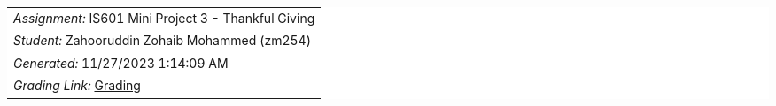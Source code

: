 <table><tr><td> <em>Assignment: </em> IS601 Mini Project 3 - Thankful Giving</td></tr>
<tr><td> <em>Student: </em> Zahooruddin Zohaib Mohammed (zm254)</td></tr>
<tr><td> <em>Generated: </em> 11/27/2023 1:14:09 AM</td></tr>
<tr><td> <em>Grading Link: </em> <a rel="noreferrer noopener" href="https://learn.ethereallab.app/homework/IS601-007-F23/is601-mini-project-3-thankful-giving/grade/zm254" target="_blank">Grading</a></td></tr></table>
